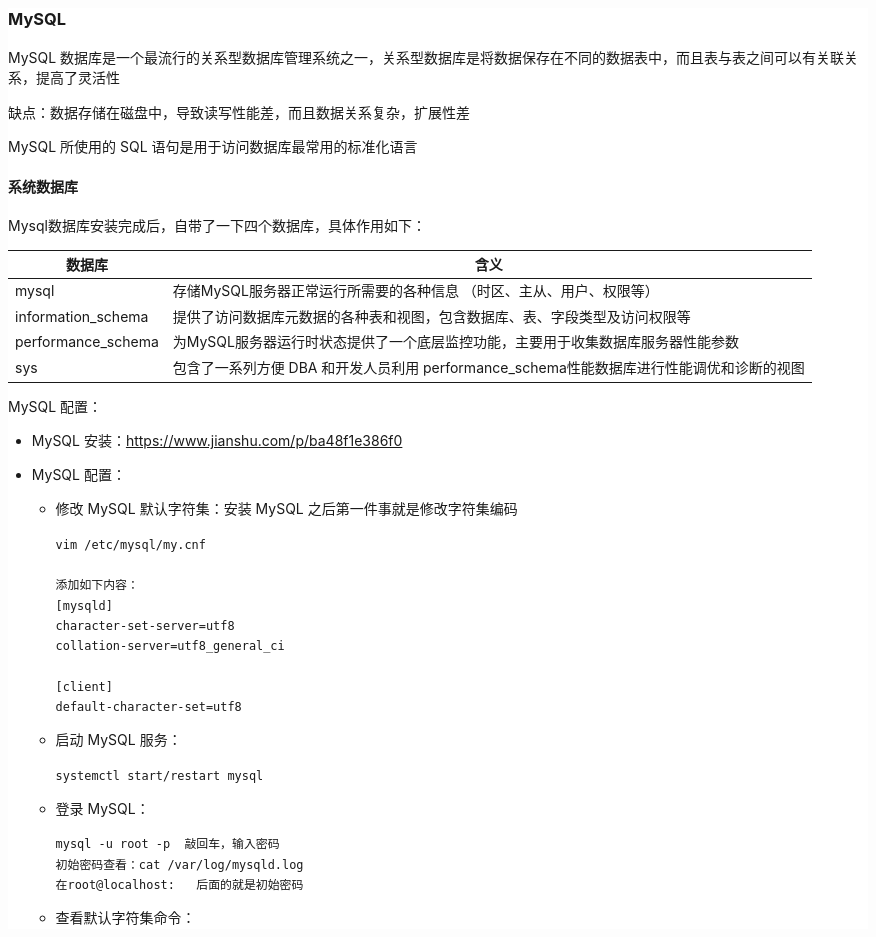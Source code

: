 

### MySQL

MySQL 数据库是一个最流行的关系型数据库管理系统之一，关系型数据库是将数据保存在不同的数据表中，而且表与表之间可以有关联关系，提高了灵活性

缺点：数据存储在磁盘中，导致读写性能差，而且数据关系复杂，扩展性差

MySQL 所使用的 SQL 语句是用于访问数据库最常用的标准化语言

#### 系统数据库 

Mysql数据库安装完成后，自带了一下四个数据库，具体作用如下：

| 数据库             | 含义                                                         |
| ------------------ | ------------------------------------------------------------ |
| mysql              | 存储MySQL服务器正常运行所需要的各种信息 （时区、主从、用户、权限等） |
| information_schema | 提供了访问数据库元数据的各种表和视图，包含数据库、表、字段类型及访问权限等 |
| performance_schema | 为MySQL服务器运行时状态提供了一个底层监控功能，主要用于收集数据库服务器性能参数 |
| sys                | 包含了一系列方便 DBA 和开发人员利用 performance_schema性能数据库进行性能调优和诊断的视图 |

MySQL 配置：

- MySQL 安装：https://www.jianshu.com/p/ba48f1e386f0

- MySQL 配置：

  - 修改 MySQL 默认字符集：安装 MySQL 之后第一件事就是修改字符集编码

    ```mysql
    vim /etc/mysql/my.cnf
    
    添加如下内容：
    [mysqld]
    character-set-server=utf8
    collation-server=utf8_general_ci
    
    [client]
    default-character-set=utf8
    ```

  - 启动 MySQL 服务： 

    ```shell
    systemctl start/restart mysql
    ```

  - 登录 MySQL：

    ```shell
    mysql -u root -p  敲回车，输入密码
    初始密码查看：cat /var/log/mysqld.log
    在root@localhost:   后面的就是初始密码
    ```

  - 查看默认字符集命令：
